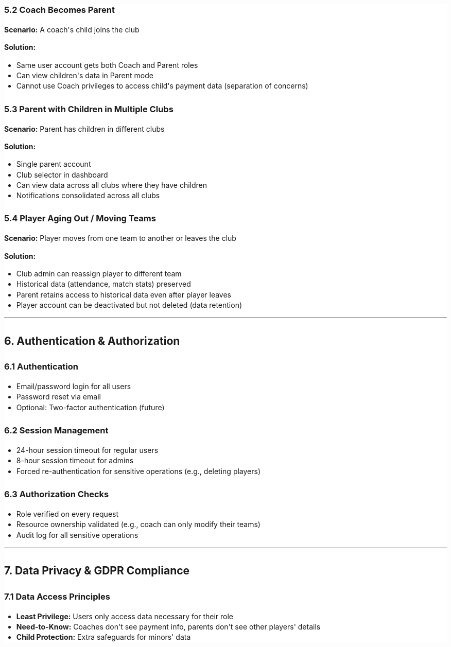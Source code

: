 ### 5.2 Coach Becomes Parent
**Scenario:** A coach's child joins the club

**Solution:**
- Same user account gets both Coach and Parent roles
- Can view children's data in Parent mode
- Cannot use Coach privileges to access child's payment data (separation of concerns)

### 5.3 Parent with Children in Multiple Clubs
**Scenario:** Parent has children in different clubs

**Solution:**
- Single parent account
- Club selector in dashboard
- Can view data across all clubs where they have children
- Notifications consolidated across all clubs

### 5.4 Player Aging Out / Moving Teams
**Scenario:** Player moves from one team to another or leaves the club

**Solution:**
- Club admin can reassign player to different team
- Historical data (attendance, match stats) preserved
- Parent retains access to historical data even after player leaves
- Player account can be deactivated but not deleted (data retention)

---

## 6. Authentication & Authorization

### 6.1 Authentication
- Email/password login for all users
- Password reset via email
- Optional: Two-factor authentication (future)

### 6.2 Session Management
- 24-hour session timeout for regular users
- 8-hour session timeout for admins
- Forced re-authentication for sensitive operations (e.g., deleting players)

### 6.3 Authorization Checks
- Role verified on every request
- Resource ownership validated (e.g., coach can only modify their teams)
- Audit log for all sensitive operations

---

## 7. Data Privacy & GDPR Compliance

### 7.1 Data Access Principles
- **Least Privilege:** Users only access data necessary for their role
- **Need-to-Know:** Coaches don't see payment info, parents don't see other players' details
- **Child Protection:** Extra safeguards for minors' data

